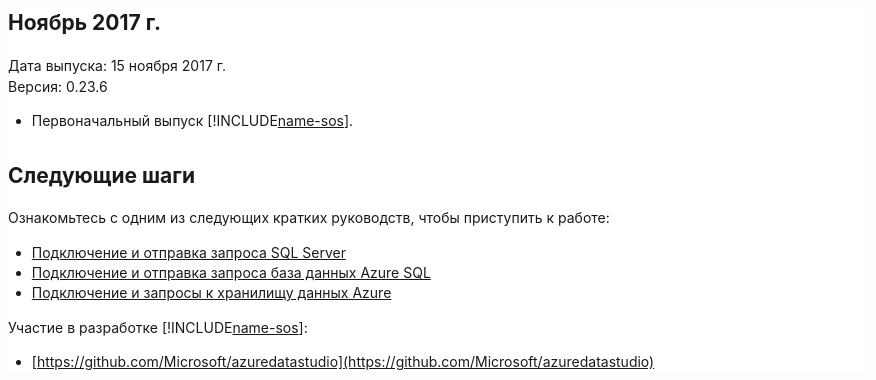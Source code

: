 
## <a name="november-2017"></a>Ноябрь 2017 г.

Дата выпуска: 15 ноября 2017 г.  
Версия: 0.23.6

- Первоначальный выпуск [!INCLUDE[name-sos](../includes/name-sos-short.md)].


## <a name="next-steps"></a>Следующие шаги

Ознакомьтесь с одним из следующих кратких руководств, чтобы приступить к работе:
- [Подключение и отправка запроса SQL Server](quickstart-sql-server.md)
- [Подключение и отправка запроса база данных Azure SQL](quickstart-sql-database.md)
- [Подключение и запросы к хранилищу данных Azure](quickstart-sql-dw.md)

Участие в разработке [!INCLUDE[name-sos](../includes/name-sos-short.md)]:
- [https://github.com/Microsoft/azuredatastudio](https://github.com/Microsoft/azuredatastudio)

